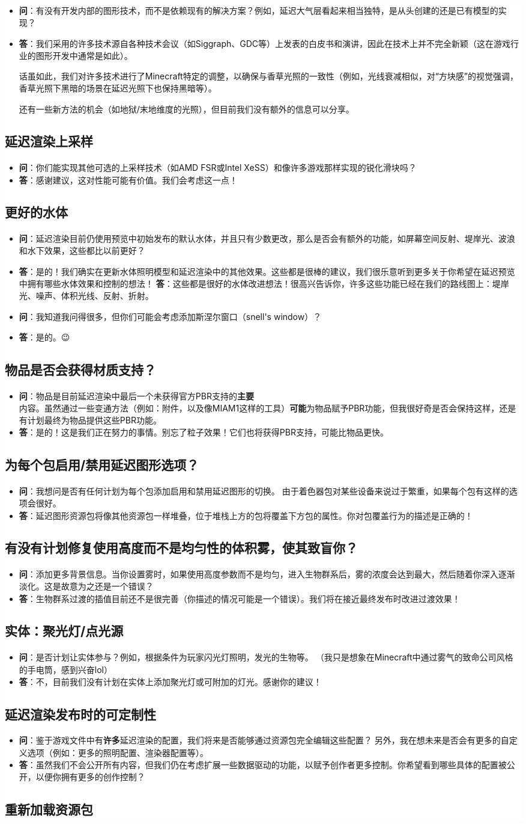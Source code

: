 - **问**：有没有开发内部的图形技术，而不是依赖现有的解决方案？例如，延迟大气层看起来相当独特，是从头创建的还是已有模型的实现？
- **答**：我们采用的许多技术源自各种技术会议（如Siggraph、GDC等）上发表的白皮书和演讲，因此在技术上并不完全新颖（这在游戏行业的图形开发中通常是如此）。
    
    话虽如此，我们对许多技术进行了Minecraft特定的调整，以确保与香草光照的一致性（例如，光线衰减相似，对“方块感”的视觉强调，香草光照下黑暗的场景在延迟光照下也保持黑暗等）。
    
    还有一些新方法的机会（如地狱/末地维度的光照），但目前我们没有额外的信息可以分享。

## 延迟渲染上采样

- **问**：你们能实现其他可选的上采样技术（如AMD FSR或Intel XeSS）和像许多游戏那样实现的锐化滑块吗？
- **答**：感谢建议，这对性能可能有价值。我们会考虑这一点！

## 更好的水体

- **问**：延迟渲染目前仍使用预览中初始发布的默认水体，并且只有少数更改，那么是否会有额外的功能，如屏幕空间反射、堤岸光、波浪和水下效果，这些都比以前更好？
- **答**：是的！我们确实在更新水体照明模型和延迟渲染中的其他效果。这些都是很棒的建议，我们很乐意听到更多关于你希望在延迟预览中拥有哪些水体效果和控制的想法！
    **答**：这些都是很好的水体改进想法！很高兴告诉你，许多这些功能已经在我们的路线图上：堤岸光、噪声、体积光线、反射、折射。

- **问**：我知道我问得很多，但你们可能会考虑添加斯涅尔窗口（snell's window）？
- **答**：是的。😉

## 物品是否会获得材质支持？

- **问**：物品是目前延迟渲染中最后一个未获得官方PBR支持的**主要**内容。虽然通过一些变通方法（例如：附件，以及像MIAM1这样的工具）**可能**为物品赋予PBR功能，但我很好奇是否会保持这样，还是有计划最终为物品提供这些PBR功能。
- **答**：是的！这是我们正在努力的事情。别忘了粒子效果！它们也将获得PBR支持，可能比物品更快。

## 为每个包启用/禁用延迟图形选项？

- **问**：我想问是否有任何计划为每个包添加启用和禁用延迟图形的切换。
    由于着色器包对某些设备来说过于繁重，如果每个包有这样的选项会很好。
- **答**：延迟图形资源包将像其他资源包一样堆叠，位于堆栈上方的包将覆盖下方包的属性。你对包覆盖行为的描述是正确的！

## 有没有计划修复使用高度而不是均匀性的体积雾，使其致盲你？

- **问**：添加更多背景信息。当你设置雾时，如果使用高度参数而不是均匀，进入生物群系后，雾的浓度会达到最大，然后随着你深入逐渐淡化。这是故意为之还是一个错误？
- **答**：生物群系过渡的插值目前还不是很完善（你描述的情况可能是一个错误）。我们将在接近最终发布时改进过渡效果！

## 实体：聚光灯/点光源

- **问**：是否计划让实体参与？例如，根据条件为玩家闪光灯照明，发光的生物等。
    （我只是想象在Minecraft中通过雾气的致命公司风格的手电筒，感到兴奋lol）
- **答**：不，目前我们没有计划在实体上添加聚光灯或可附加的灯光。感谢你的建议！

## 延迟渲染发布时的可定制性

- **问**：鉴于游戏文件中有**许多**延迟渲染的配置，我们将来是否能够通过资源包完全编辑这些配置？
    另外，我在想未来是否会有更多的自定义选项（例如：更多的照明配置、渲染器配置等）。
- **答**：虽然我们不会公开所有内容，但我们仍在考虑扩展一些数据驱动的功能，以赋予创作者更多控制。你希望看到哪些具体的配置被公开，以便你拥有更多的创作控制？

## 重新加载资源包

